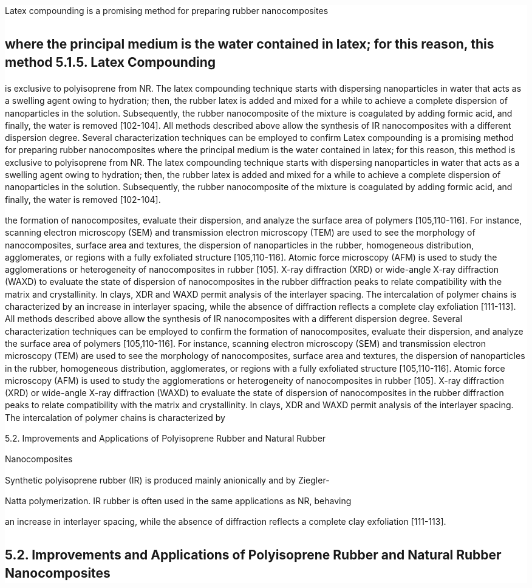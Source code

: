 Latex compounding is a promising method for preparing rubber nanocomposites

## where the principal medium is the water contained in latex; for this reason, this method 5.1.5. Latex Compounding

is exclusive to polyisoprene from NR. The latex compounding technique starts with dispersing nanoparticles in water that acts as a swelling agent owing to hydration; then, the rubber latex is added and mixed for a while to achieve a complete dispersion of nanoparticles in the solution. Subsequently, the rubber nanocomposite of the mixture is coagulated by adding formic acid, and finally, the water is removed [102-104]. All methods described above allow the synthesis of IR nanocomposites with a different dispersion degree. Several characterization techniques can be employed to confirm Latex compounding is a promising method for preparing rubber nanocomposites where the principal medium is the water contained in latex; for this reason, this method is exclusive to polyisoprene from NR. The latex compounding technique starts with dispersing nanoparticles in water that acts as a swelling agent owing to hydration; then, the rubber latex is added and mixed for a while to achieve a complete dispersion of nanoparticles in the solution. Subsequently, the rubber nanocomposite of the mixture is coagulated by adding formic acid, and finally, the water is removed [102-104].

the formation of nanocomposites, evaluate their dispersion, and analyze the surface area of polymers [105,110-116]. For instance, scanning electron microscopy (SEM) and transmission electron microscopy (TEM) are used to see the morphology of nanocomposites, surface area and textures, the dispersion of nanoparticles in the rubber, homogeneous distribution, agglomerates, or regions with a fully exfoliated structure [105,110-116]. Atomic force microscopy (AFM) is used to study the agglomerations or heterogeneity of nanocomposites  in  rubber  [105].  X-ray  diffraction  (XRD)  or  wide-angle  X-ray  diffraction (WAXD) to evaluate the state of dispersion of nanocomposites in the rubber diffraction peaks to relate compatibility with the matrix and crystallinity. In clays, XDR and WAXD permit analysis of the interlayer spacing. The intercalation of polymer chains is characterized by an increase in interlayer spacing, while the absence of diffraction reflects a complete clay exfoliation [111-113]. All methods described above allow the synthesis of IR nanocomposites with a different dispersion degree. Several characterization techniques can be employed to confirm the formation of nanocomposites, evaluate their dispersion, and analyze the surface area of polymers [105,110-116]. For instance, scanning electron microscopy (SEM) and transmission electron microscopy (TEM) are used to see the morphology of nanocomposites, surface area and textures, the dispersion of nanoparticles in the rubber, homogeneous distribution, agglomerates, or regions with a fully exfoliated structure [105,110-116]. Atomic force microscopy (AFM) is used to study the agglomerations or heterogeneity of nanocomposites in rubber [105]. X-ray diffraction (XRD) or wide-angle X-ray diffraction (WAXD) to evaluate the state of dispersion of nanocomposites in the rubber diffraction peaks to relate compatibility with the matrix and crystallinity. In clays, XDR and WAXD permit analysis of the interlayer spacing. The intercalation of polymer chains is characterized by

5.2. Improvements and Applications of Polyisoprene Rubber and Natural Rubber

Nanocomposites

Synthetic polyisoprene rubber (IR) is produced mainly anionically and by Ziegler-

Natta polymerization. IR rubber is often used in the same applications as NR, behaving

an increase in interlayer spacing, while the absence of diffraction reflects a complete clay exfoliation [111-113].

## 5.2. Improvements and Applications of Polyisoprene Rubber and Natural Rubber Nanocomposites
